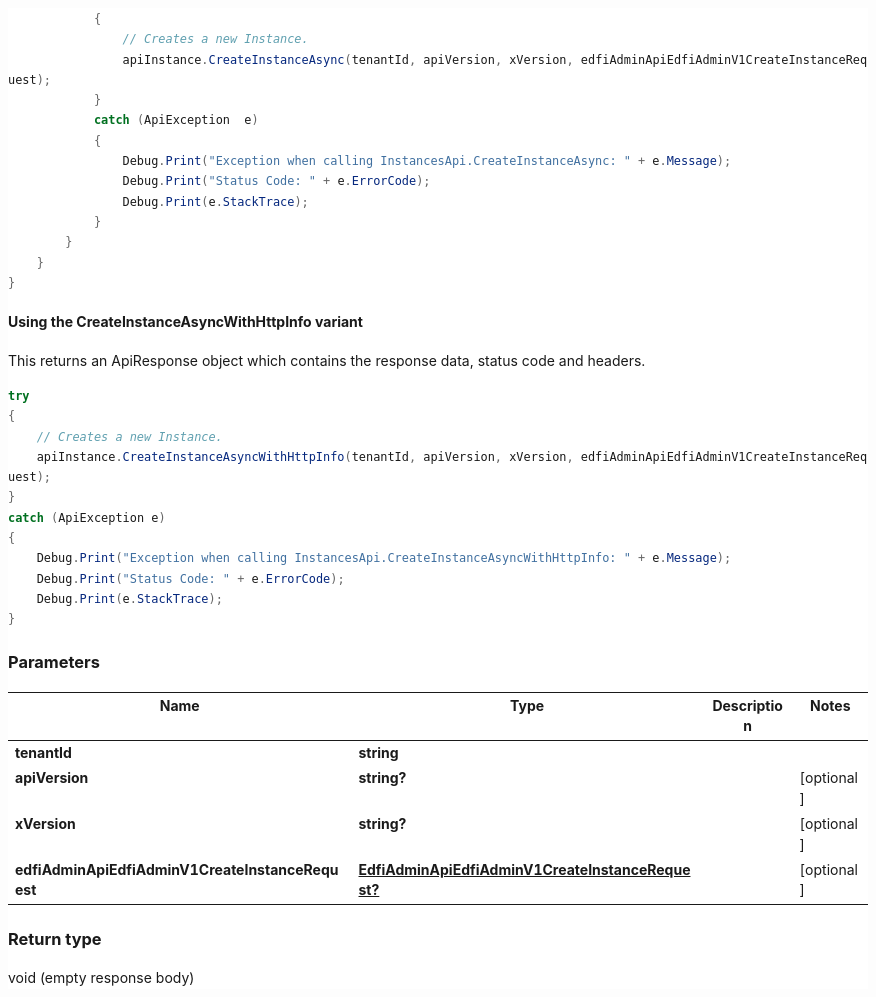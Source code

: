 ```csharp
            {
                // Creates a new Instance.
                apiInstance.CreateInstanceAsync(tenantId, apiVersion, xVersion, edfiAdminApiEdfiAdminV1CreateInstanceRequest);
            }
            catch (ApiException  e)
            {
                Debug.Print("Exception when calling InstancesApi.CreateInstanceAsync: " + e.Message);
                Debug.Print("Status Code: " + e.ErrorCode);
                Debug.Print(e.StackTrace);
            }
        }
    }
}
```

#### Using the CreateInstanceAsyncWithHttpInfo variant
This returns an ApiResponse object which contains the response data, status code and headers.

```csharp
try
{
    // Creates a new Instance.
    apiInstance.CreateInstanceAsyncWithHttpInfo(tenantId, apiVersion, xVersion, edfiAdminApiEdfiAdminV1CreateInstanceRequest);
}
catch (ApiException e)
{
    Debug.Print("Exception when calling InstancesApi.CreateInstanceAsyncWithHttpInfo: " + e.Message);
    Debug.Print("Status Code: " + e.ErrorCode);
    Debug.Print(e.StackTrace);
}
```

### Parameters

| Name | Type | Description | Notes |
|------|------|-------------|-------|
| **tenantId** | **string** |  |  |
| **apiVersion** | **string?** |  | [optional]  |
| **xVersion** | **string?** |  | [optional]  |
| **edfiAdminApiEdfiAdminV1CreateInstanceRequest** | [**EdfiAdminApiEdfiAdminV1CreateInstanceRequest?**](EdfiAdminApiEdfiAdminV1CreateInstanceRequest?.md) |  | [optional]  |

### Return type

void (empty response body)
